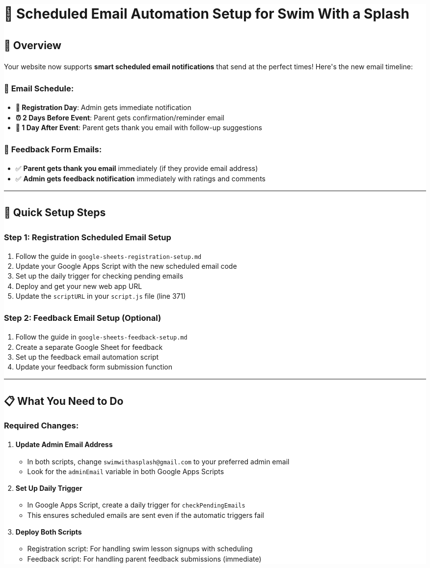 # 📧 Scheduled Email Automation Setup for Swim With a Splash

## 🎯 Overview

Your website now supports **smart scheduled email notifications** that send at the perfect times! Here's the new email timeline:

### 📅 **Email Schedule:**
- **📝 Registration Day**: Admin gets immediate notification
- **⏰ 2 Days Before Event**: Parent gets confirmation/reminder email
- **🌊 1 Day After Event**: Parent gets thank you email with follow-up suggestions

### 💬 **Feedback Form Emails:**
- ✅ **Parent gets thank you email** immediately (if they provide email address)
- ✅ **Admin gets feedback notification** immediately with ratings and comments

---

## 🚀 **Quick Setup Steps**

### **Step 1: Registration Scheduled Email Setup**
1. Follow the guide in `google-sheets-registration-setup.md`
2. Update your Google Apps Script with the new scheduled email code
3. Set up the daily trigger for checking pending emails
4. Deploy and get your new web app URL
5. Update the `scriptURL` in your `script.js` file (line 371)

### **Step 2: Feedback Email Setup (Optional)**
1. Follow the guide in `google-sheets-feedback-setup.md`
2. Create a separate Google Sheet for feedback
3. Set up the feedback email automation script
4. Update your feedback form submission function

---

## 📋 **What You Need to Do**

### **Required Changes:**

1. **Update Admin Email Address**
   - In both scripts, change `swimwithasplash@gmail.com` to your preferred admin email
   - Look for the `adminEmail` variable in both Google Apps Scripts

2. **Set Up Daily Trigger**
   - In Google Apps Script, create a daily trigger for `checkPendingEmails`
   - This ensures scheduled emails are sent even if the automatic triggers fail

3. **Deploy Both Scripts**
   - Registration script: For handling swim lesson signups with scheduling
   - Feedback script: For handling parent feedback submissions (immediate)
